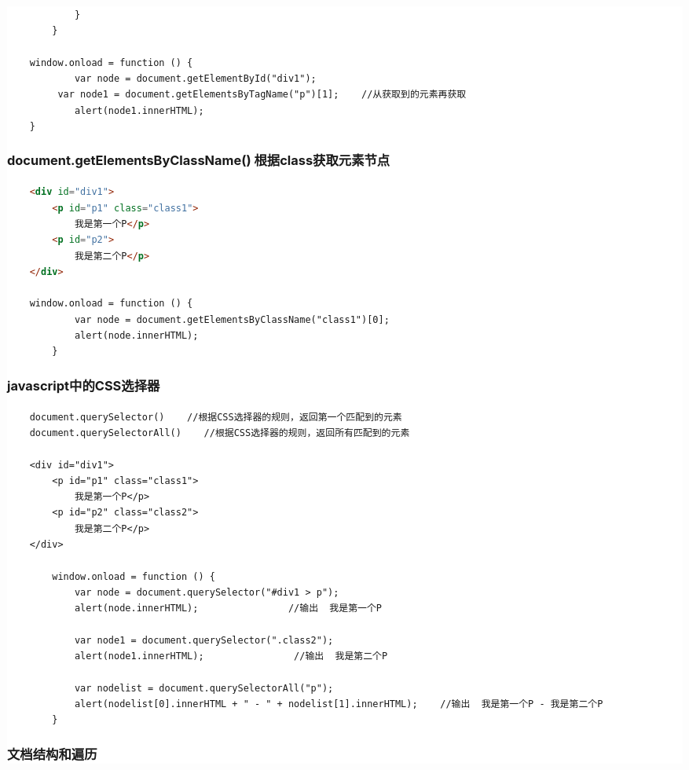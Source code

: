 ```html
            }
        }

    window.onload = function () {
            var node = document.getElementById("div1");
         var node1 = document.getElementsByTagName("p")[1];    //从获取到的元素再获取
            alert(node1.innerHTML);
    }
```

### document.getElementsByClassName()    根据class获取元素节点

```html
    <div id="div1">
        <p id="p1" class="class1">
            我是第一个P</p>
        <p id="p2">
            我是第二个P</p>
    </div>

    window.onload = function () {
            var node = document.getElementsByClassName("class1")[0];
            alert(node.innerHTML);
        }
```

### javascript中的CSS选择器

```
    document.querySelector()    //根据CSS选择器的规则，返回第一个匹配到的元素
    document.querySelectorAll()    //根据CSS选择器的规则，返回所有匹配到的元素

    <div id="div1">
        <p id="p1" class="class1">
            我是第一个P</p>
        <p id="p2" class="class2">
            我是第二个P</p>
    </div>

        window.onload = function () {
            var node = document.querySelector("#div1 > p");    
            alert(node.innerHTML);                //输出  我是第一个P

            var node1 = document.querySelector(".class2");
            alert(node1.innerHTML);                //输出  我是第二个P

            var nodelist = document.querySelectorAll("p");
            alert(nodelist[0].innerHTML + " - " + nodelist[1].innerHTML);    //输出  我是第一个P - 我是第二个P
        }
```

### 文档结构和遍历
